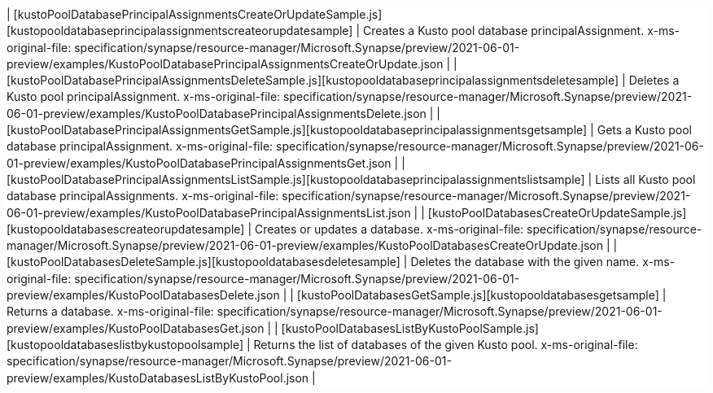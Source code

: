 | [kustoPoolDatabasePrincipalAssignmentsCreateOrUpdateSample.js][kustopooldatabaseprincipalassignmentscreateorupdatesample]                                   | Creates a Kusto pool database principalAssignment. x-ms-original-file: specification/synapse/resource-manager/Microsoft.Synapse/preview/2021-06-01-preview/examples/KustoPoolDatabasePrincipalAssignmentsCreateOrUpdate.json                                                                                                                                                                                                                                                                                                                |
| [kustoPoolDatabasePrincipalAssignmentsDeleteSample.js][kustopooldatabaseprincipalassignmentsdeletesample]                                                   | Deletes a Kusto pool principalAssignment. x-ms-original-file: specification/synapse/resource-manager/Microsoft.Synapse/preview/2021-06-01-preview/examples/KustoPoolDatabasePrincipalAssignmentsDelete.json                                                                                                                                                                                                                                                                                                                                 |
| [kustoPoolDatabasePrincipalAssignmentsGetSample.js][kustopooldatabaseprincipalassignmentsgetsample]                                                         | Gets a Kusto pool database principalAssignment. x-ms-original-file: specification/synapse/resource-manager/Microsoft.Synapse/preview/2021-06-01-preview/examples/KustoPoolDatabasePrincipalAssignmentsGet.json                                                                                                                                                                                                                                                                                                                              |
| [kustoPoolDatabasePrincipalAssignmentsListSample.js][kustopooldatabaseprincipalassignmentslistsample]                                                       | Lists all Kusto pool database principalAssignments. x-ms-original-file: specification/synapse/resource-manager/Microsoft.Synapse/preview/2021-06-01-preview/examples/KustoPoolDatabasePrincipalAssignmentsList.json                                                                                                                                                                                                                                                                                                                         |
| [kustoPoolDatabasesCreateOrUpdateSample.js][kustopooldatabasescreateorupdatesample]                                                                         | Creates or updates a database. x-ms-original-file: specification/synapse/resource-manager/Microsoft.Synapse/preview/2021-06-01-preview/examples/KustoPoolDatabasesCreateOrUpdate.json                                                                                                                                                                                                                                                                                                                                                       |
| [kustoPoolDatabasesDeleteSample.js][kustopooldatabasesdeletesample]                                                                                         | Deletes the database with the given name. x-ms-original-file: specification/synapse/resource-manager/Microsoft.Synapse/preview/2021-06-01-preview/examples/KustoPoolDatabasesDelete.json                                                                                                                                                                                                                                                                                                                                                    |
| [kustoPoolDatabasesGetSample.js][kustopooldatabasesgetsample]                                                                                               | Returns a database. x-ms-original-file: specification/synapse/resource-manager/Microsoft.Synapse/preview/2021-06-01-preview/examples/KustoPoolDatabasesGet.json                                                                                                                                                                                                                                                                                                                                                                             |
| [kustoPoolDatabasesListByKustoPoolSample.js][kustopooldatabaseslistbykustopoolsample]                                                                       | Returns the list of databases of the given Kusto pool. x-ms-original-file: specification/synapse/resource-manager/Microsoft.Synapse/preview/2021-06-01-preview/examples/KustoDatabasesListByKustoPool.json                                                                                                                                                                                                                                                                                                                                  |